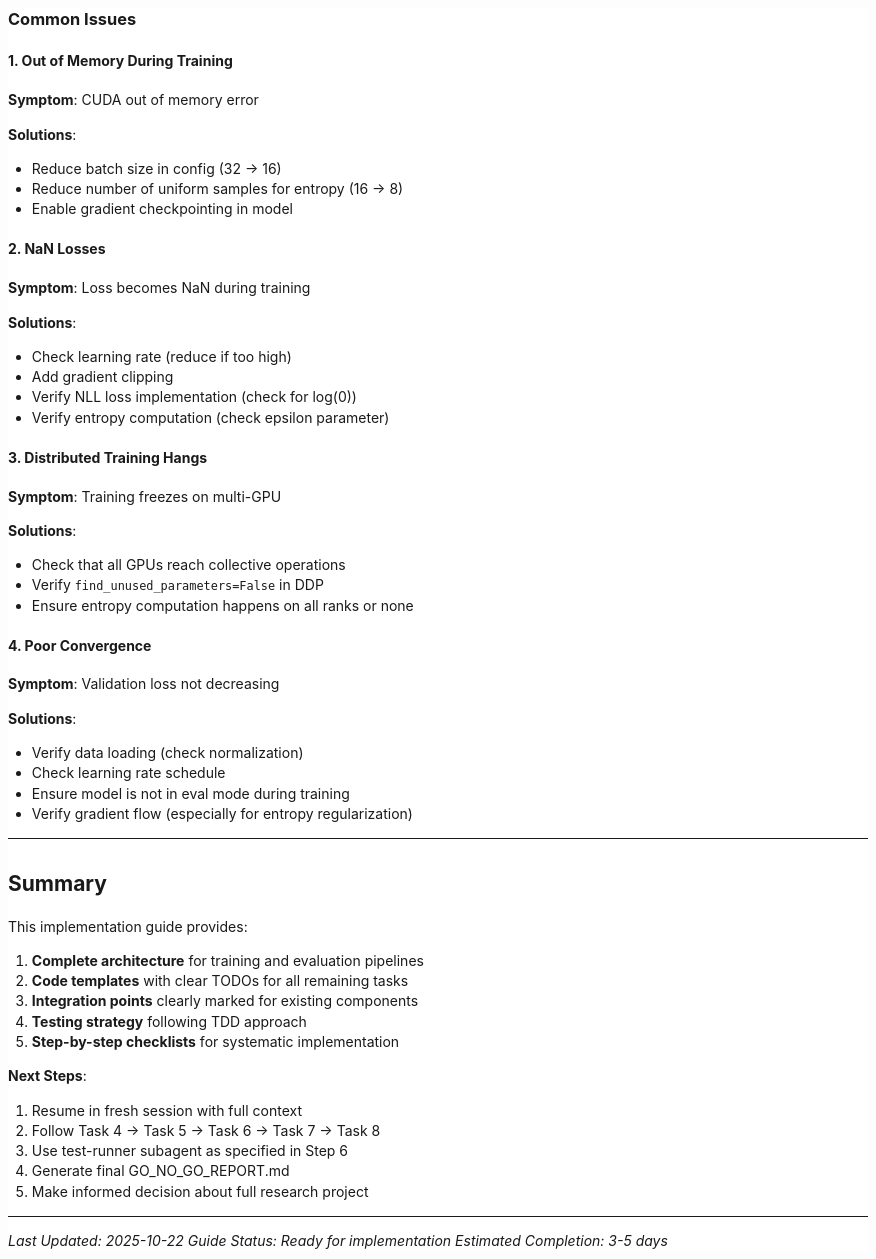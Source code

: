 ### Common Issues

#### 1. Out of Memory During Training

**Symptom**: CUDA out of memory error

**Solutions**:
- Reduce batch size in config (32 → 16)
- Reduce number of uniform samples for entropy (16 → 8)
- Enable gradient checkpointing in model

#### 2. NaN Losses

**Symptom**: Loss becomes NaN during training

**Solutions**:
- Check learning rate (reduce if too high)
- Add gradient clipping
- Verify NLL loss implementation (check for log(0))
- Verify entropy computation (check epsilon parameter)

#### 3. Distributed Training Hangs

**Symptom**: Training freezes on multi-GPU

**Solutions**:
- Check that all GPUs reach collective operations
- Verify `find_unused_parameters=False` in DDP
- Ensure entropy computation happens on all ranks or none

#### 4. Poor Convergence

**Symptom**: Validation loss not decreasing

**Solutions**:
- Verify data loading (check normalization)
- Check learning rate schedule
- Ensure model is not in eval mode during training
- Verify gradient flow (especially for entropy regularization)

---

## Summary

This implementation guide provides:

1. **Complete architecture** for training and evaluation pipelines
2. **Code templates** with clear TODOs for all remaining tasks
3. **Integration points** clearly marked for existing components
4. **Testing strategy** following TDD approach
5. **Step-by-step checklists** for systematic implementation

**Next Steps**:
1. Resume in fresh session with full context
2. Follow Task 4 → Task 5 → Task 6 → Task 7 → Task 8
3. Use test-runner subagent as specified in Step 6
4. Generate final GO_NO_GO_REPORT.md
5. Make informed decision about full research project

---

*Last Updated: 2025-10-22*
*Guide Status: Ready for implementation*
*Estimated Completion: 3-5 days*
